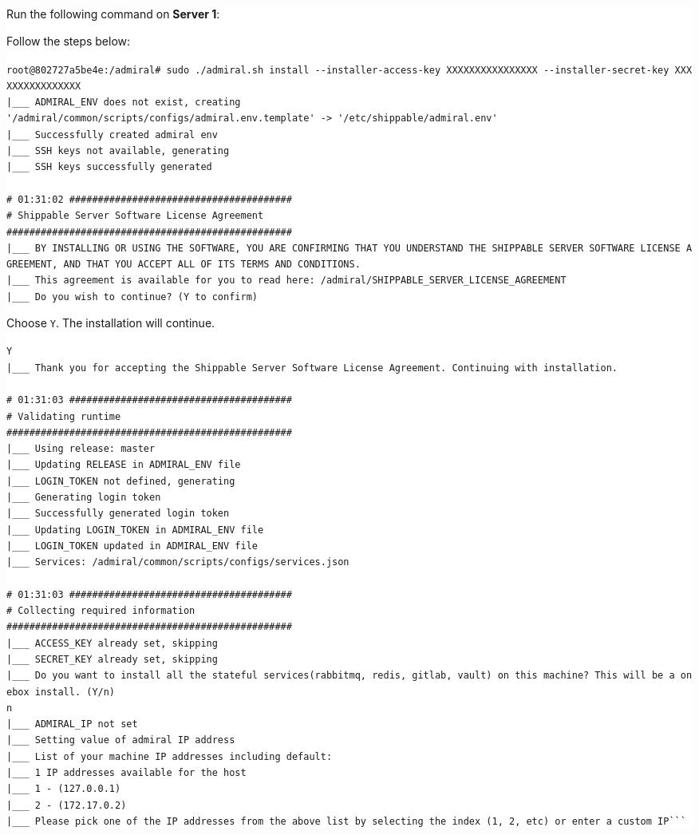 Run the following command on **Server 1**:

Follow the steps below:

```
root@802727a5be4e:/admiral# sudo ./admiral.sh install --installer-access-key XXXXXXXXXXXXXXXX --installer-secret-key XXXXXXXXXXXXXXXX
|___ ADMIRAL_ENV does not exist, creating
'/admiral/common/scripts/configs/admiral.env.template' -> '/etc/shippable/admiral.env'
|___ Successfully created admiral env
|___ SSH keys not available, generating
|___ SSH keys successfully generated

# 01:31:02 #######################################
# Shippable Server Software License Agreement
##################################################
|___ BY INSTALLING OR USING THE SOFTWARE, YOU ARE CONFIRMING THAT YOU UNDERSTAND THE SHIPPABLE SERVER SOFTWARE LICENSE AGREEMENT, AND THAT YOU ACCEPT ALL OF ITS TERMS AND CONDITIONS.
|___ This agreement is available for you to read here: /admiral/SHIPPABLE_SERVER_LICENSE_AGREEMENT
|___ Do you wish to continue? (Y to confirm)
```

Choose `Y`. The installation will continue.

```
Y
|___ Thank you for accepting the Shippable Server Software License Agreement. Continuing with installation.

# 01:31:03 #######################################
# Validating runtime
##################################################
|___ Using release: master
|___ Updating RELEASE in ADMIRAL_ENV file
|___ LOGIN_TOKEN not defined, generating
|___ Generating login token
|___ Successfully generated login token
|___ Updating LOGIN_TOKEN in ADMIRAL_ENV file
|___ LOGIN_TOKEN updated in ADMIRAL_ENV file
|___ Services: /admiral/common/scripts/configs/services.json

# 01:31:03 #######################################
# Collecting required information
##################################################
|___ ACCESS_KEY already set, skipping
|___ SECRET_KEY already set, skipping
|___ Do you want to install all the stateful services(rabbitmq, redis, gitlab, vault) on this machine? This will be a onebox install. (Y/n)
n
|___ ADMIRAL_IP not set
|___ Setting value of admiral IP address
|___ List of your machine IP addresses including default:
|___ 1 IP addresses available for the host
|___ 1 - (127.0.0.1)
|___ 2 - (172.17.0.2)
|___ Please pick one of the IP addresses from the above list by selecting the index (1, 2, etc) or enter a custom IP```
```
